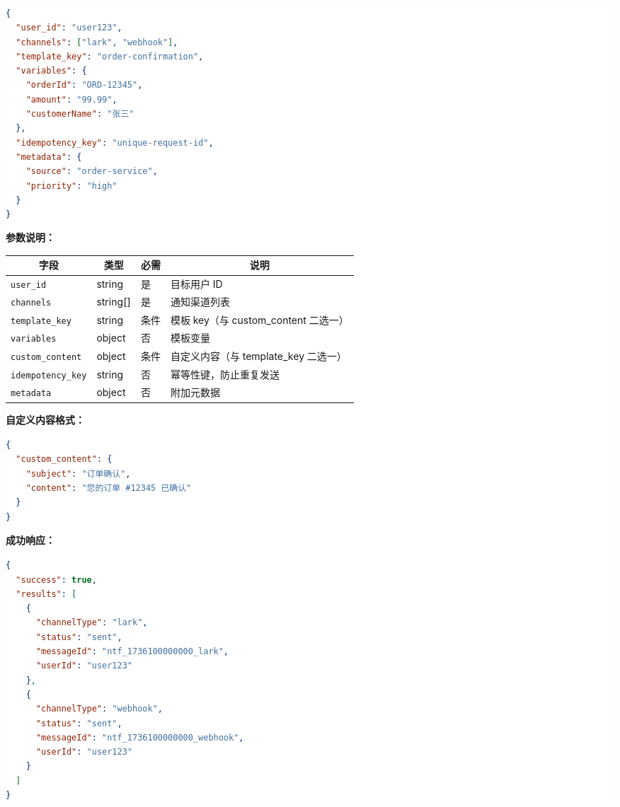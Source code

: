 ```json
{
  "user_id": "user123",
  "channels": ["lark", "webhook"],
  "template_key": "order-confirmation",
  "variables": {
    "orderId": "ORD-12345",
    "amount": "99.99",
    "customerName": "张三"
  },
  "idempotency_key": "unique-request-id",
  "metadata": {
    "source": "order-service",
    "priority": "high"
  }
}
```

**参数说明：**

| 字段 | 类型 | 必需 | 说明 |
|------|------|------|------|
| `user_id` | string | 是 | 目标用户 ID |
| `channels` | string[] | 是 | 通知渠道列表 |
| `template_key` | string | 条件 | 模板 key（与 custom_content 二选一） |
| `variables` | object | 否 | 模板变量 |
| `custom_content` | object | 条件 | 自定义内容（与 template_key 二选一） |
| `idempotency_key` | string | 否 | 幂等性键，防止重复发送 |
| `metadata` | object | 否 | 附加元数据 |

**自定义内容格式：**

```json
{
  "custom_content": {
    "subject": "订单确认",
    "content": "您的订单 #12345 已确认"
  }
}
```

**成功响应：**

```json
{
  "success": true,
  "results": [
    {
      "channelType": "lark",
      "status": "sent",
      "messageId": "ntf_1736100000000_lark",
      "userId": "user123"
    },
    {
      "channelType": "webhook",
      "status": "sent",
      "messageId": "ntf_1736100000000_webhook",
      "userId": "user123"
    }
  ]
}
```
